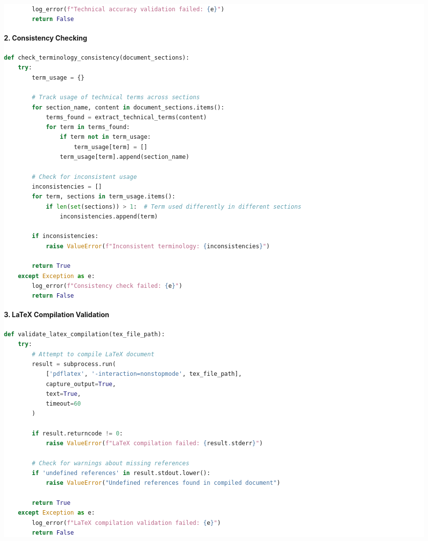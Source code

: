 ```python
        log_error(f"Technical accuracy validation failed: {e}")
        return False
```

#### 2. Consistency Checking
```python
def check_terminology_consistency(document_sections):
    try:
        term_usage = {}
        
        # Track usage of technical terms across sections
        for section_name, content in document_sections.items():
            terms_found = extract_technical_terms(content)
            for term in terms_found:
                if term not in term_usage:
                    term_usage[term] = []
                term_usage[term].append(section_name)
        
        # Check for inconsistent usage
        inconsistencies = []
        for term, sections in term_usage.items():
            if len(set(sections)) > 1:  # Term used differently in different sections
                inconsistencies.append(term)
        
        if inconsistencies:
            raise ValueError(f"Inconsistent terminology: {inconsistencies}")
        
        return True
    except Exception as e:
        log_error(f"Consistency check failed: {e}")
        return False
```

#### 3. LaTeX Compilation Validation
```python
def validate_latex_compilation(tex_file_path):
    try:
        # Attempt to compile LaTeX document
        result = subprocess.run(
            ['pdflatex', '-interaction=nonstopmode', tex_file_path],
            capture_output=True,
            text=True,
            timeout=60
        )
        
        if result.returncode != 0:
            raise ValueError(f"LaTeX compilation failed: {result.stderr}")
        
        # Check for warnings about missing references
        if 'undefined references' in result.stdout.lower():
            raise ValueError("Undefined references found in compiled document")
        
        return True
    except Exception as e:
        log_error(f"LaTeX compilation validation failed: {e}")
        return False
```
